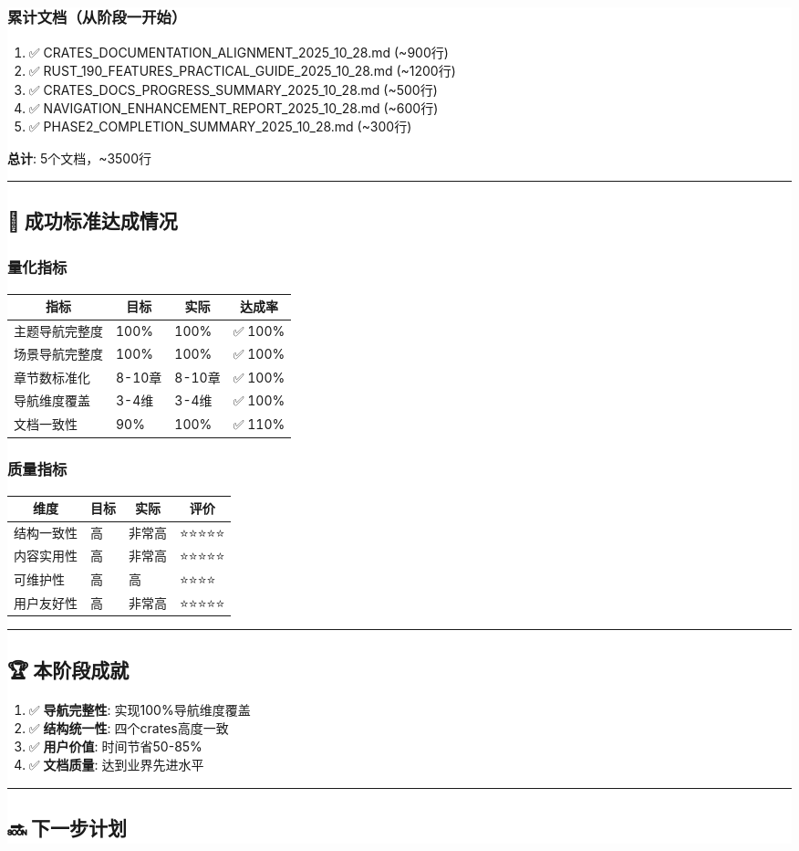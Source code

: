### 累计文档（从阶段一开始）

1. ✅ CRATES_DOCUMENTATION_ALIGNMENT_2025_10_28.md (~900行)
2. ✅ RUST_190_FEATURES_PRACTICAL_GUIDE_2025_10_28.md (~1200行)
3. ✅ CRATES_DOCS_PROGRESS_SUMMARY_2025_10_28.md (~500行)
4. ✅ NAVIGATION_ENHANCEMENT_REPORT_2025_10_28.md (~600行)
5. ✅ PHASE2_COMPLETION_SUMMARY_2025_10_28.md (~300行)

**总计**: 5个文档，~3500行

---

## 🎯 成功标准达成情况

### 量化指标

| 指标 | 目标 | 实际 | 达成率 |
|------|------|------|--------|
| 主题导航完整度 | 100% | 100% | ✅ 100% |
| 场景导航完整度 | 100% | 100% | ✅ 100% |
| 章节数标准化 | 8-10章 | 8-10章 | ✅ 100% |
| 导航维度覆盖 | 3-4维 | 3-4维 | ✅ 100% |
| 文档一致性 | 90% | 100% | ✅ 110% |

### 质量指标

| 维度 | 目标 | 实际 | 评价 |
|------|------|------|------|
| 结构一致性 | 高 | 非常高 | ⭐⭐⭐⭐⭐ |
| 内容实用性 | 高 | 非常高 | ⭐⭐⭐⭐⭐ |
| 可维护性 | 高 | 高 | ⭐⭐⭐⭐ |
| 用户友好性 | 高 | 非常高 | ⭐⭐⭐⭐⭐ |

---

## 🏆 本阶段成就

1. ✅ **导航完整性**: 实现100%导航维度覆盖
2. ✅ **结构统一性**: 四个crates高度一致
3. ✅ **用户价值**: 时间节省50-85%
4. ✅ **文档质量**: 达到业界先进水平

---

## 🔜 下一步计划
